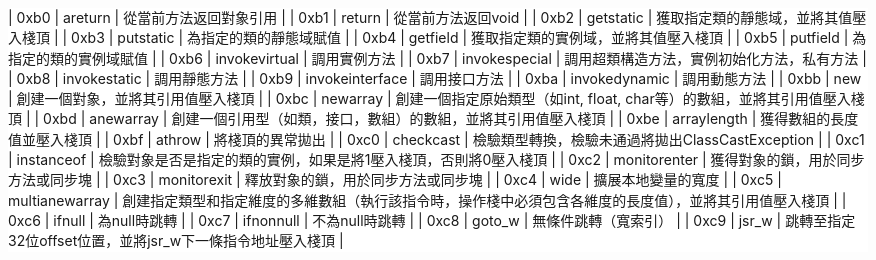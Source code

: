 | 0xb0 | areturn         | 從當前方法返回對象引用                                                |
| 0xb1 | return          | 從當前方法返回void                                                |
| 0xb2 | getstatic       | 獲取指定類的靜態域，並將其值壓入棧頂                                         |
| 0xb3 | putstatic       | 為指定的類的靜態域賦值                                                |
| 0xb4 | getfield        | 獲取指定類的實例域，並將其值壓入棧頂                                         |
| 0xb5 | putfield        | 為指定的類的實例域賦值                                                |
| 0xb6 | invokevirtual   | 調用實例方法                                                     |
| 0xb7 | invokespecial   | 調用超類構造方法，實例初始化方法，私有方法                                      |
| 0xb8 | invokestatic    | 調用靜態方法                                                     |
| 0xb9 | invokeinterface | 調用接口方法                                                     |
| 0xba | invokedynamic   | 調用動態方法                                                     |
| 0xbb | new             | 創建一個對象，並將其引用值壓入棧頂                                          |
| 0xbc | newarray        | 創建一個指定原始類型（如int, float, char等）的數組，並將其引用值壓入棧頂               |
| 0xbd | anewarray       | 創建一個引用型（如類，接口，數組）的數組，並將其引用值壓入棧頂                            |
| 0xbe | arraylength     | 獲得數組的長度值並壓入棧頂                                              |
| 0xbf | athrow          | 將棧頂的異常拋出                                                   |
| 0xc0 | checkcast       | 檢驗類型轉換，檢驗未通過將拋出ClassCastException                          |
| 0xc1 | instanceof      | 檢驗對象是否是指定的類的實例，如果是將1壓入棧頂，否則將0壓入棧頂                          |
| 0xc2 | monitorenter    | 獲得對象的鎖，用於同步方法或同步塊                                          |
| 0xc3 | monitorexit     | 釋放對象的鎖，用於同步方法或同步塊                                          |
| 0xc4 | wide            | 擴展本地變量的寬度                                                  |
| 0xc5 | multianewarray  | 創建指定類型和指定維度的多維數組（執行該指令時，操作棧中必須包含各維度的長度值），並將其引用值壓入棧頂        |
| 0xc6 | ifnull          | 為null時跳轉                                                   |
| 0xc7 | ifnonnull       | 不為null時跳轉                                                  |
| 0xc8 | goto_w          | 無條件跳轉（寬索引）                                                 |
| 0xc9 | jsr_w           | 跳轉至指定32位offset位置，並將jsr_w下一條指令地址壓入棧頂                        |
